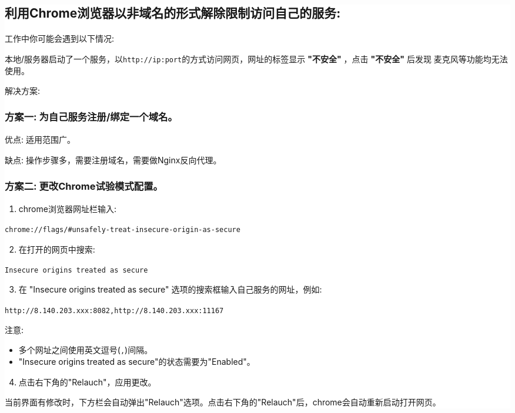## 利用Chrome浏览器以非域名的形式解除限制访问自己的服务:

工作中你可能会遇到以下情况:<br>

本地/服务器启动了一个服务，以`http://ip:port`的方式访问网页，网址的标签显示 **"不安全"** ，点击 **"不安全"** 后发现 麦克风等功能均无法使用。<br>

解决方案:<br>

### 方案一: 为自己服务注册/绑定一个域名。

优点: 适用范围广。<br>

缺点: 操作步骤多，需要注册域名，需要做Nginx反向代理。<br>

### 方案二: 更改Chrome试验模式配置。

1. chrome浏览器网址栏输入:

```txt
chrome://flags/#unsafely-treat-insecure-origin-as-secure
```

2. 在打开的网页中搜索:

```txt
Insecure origins treated as secure
```

3. 在 "Insecure origins treated as secure" 选项的搜索框输入自己服务的网址，例如:

```txt
http://8.140.203.xxx:8082,http://8.140.203.xxx:11167
```

注意:<br>

- 多个网址之间使用英文逗号(`,`)间隔。
- "Insecure origins treated as secure"的状态需要为"Enabled"。

4. 点击右下角的"Relauch"，应用更改。

当前界面有修改时，下方栏会自动弹出"Relauch"选项。点击右下角的"Relauch"后，chrome会自动重新启动打开网页。<br>
